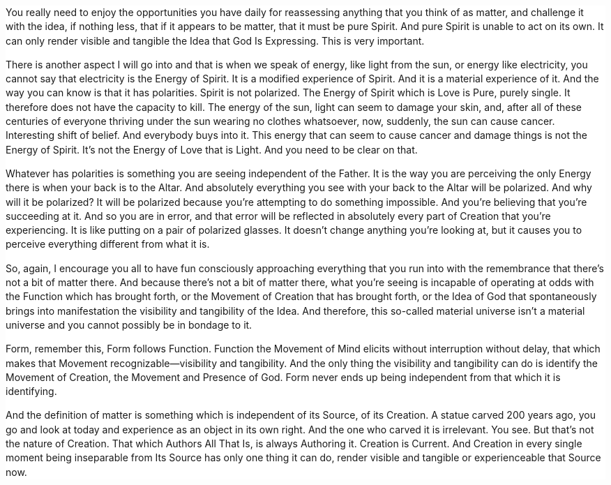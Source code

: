 You really need to enjoy the opportunities you have daily for
reassessing anything that you think of as matter, and challenge it with
the idea, if nothing less, that if it appears to be matter, that it must be pure Spirit.
And pure Spirit is unable to act on its own. It can only render visible
and tangible the Idea that God Is Expressing. This is very important.

There is another aspect I will go into and that is when we speak of
energy, like light from the sun, or energy like electricity, you cannot
say that electricity is the Energy of Spirit. It is a modified
experience of Spirit. And it is a material experience of it. And the way
you can know is that it has polarities. Spirit is not polarized. The
Energy of Spirit which is Love is Pure, purely single. It therefore does
not have the capacity to kill. The energy of the sun, light can seem to
damage your skin, and, after all of these centuries of everyone thriving
under the sun wearing no clothes whatsoever, now, suddenly, the sun can
cause cancer. Interesting shift of belief. And everybody buys into it.
This energy that can seem to cause cancer and damage things is not the
Energy of Spirit. It&rsquo;s not the Energy of Love that is Light. And
you need to be clear on that.

Whatever has polarities is something you are seeing independent of the
Father. It is the way you are perceiving the only Energy there is when
your back is to the Altar. And absolutely everything you see with your
back to the Altar will be polarized. And why will it be polarized? It
will be polarized because you&rsquo;re attempting to do something
impossible.  And you&rsquo;re believing that you&rsquo;re succeeding at
it. And so you are in error, and that error will be reflected in
absolutely every part of Creation that you&rsquo;re experiencing. It is
like putting on a pair of polarized glasses. It doesn&rsquo;t change
anything you&rsquo;re looking at, but it causes you to perceive
everything different from what it is.

So, again, I encourage you all to have fun consciously approaching
everything that you run into with the remembrance that there&rsquo;s not
a bit of matter there. And because there&rsquo;s not a bit of matter
there, what you&rsquo;re seeing is incapable of operating at odds with
the Function which has brought forth, or the Movement of Creation that
has brought forth, or the Idea of God that spontaneously brings into
manifestation the visibility and tangibility of the Idea. And therefore,
this so-called material universe isn&rsquo;t a material universe and you
cannot possibly be in bondage to it.

Form, remember this, Form follows Function. Function the Movement of
Mind elicits without interruption without delay, that which makes that
Movement recognizable&mdash;visibility and tangibility. And the only
thing the visibility and tangibility can do is identify the Movement of
Creation, the Movement and Presence of God. Form never ends up being
independent from that which it is identifying.

And the definition of matter is something which is independent of its
Source, of its Creation. A statue carved 200 years ago, you go and look
at today and experience as an object in its own right. And the one who
carved it is irrelevant. You see. But that&rsquo;s not the nature of
Creation.  That which Authors All That Is, is always Authoring it.
Creation is Current. And Creation in every single moment being
inseparable from Its Source has only one thing it can do, render visible
and tangible or experienceable that Source now.
